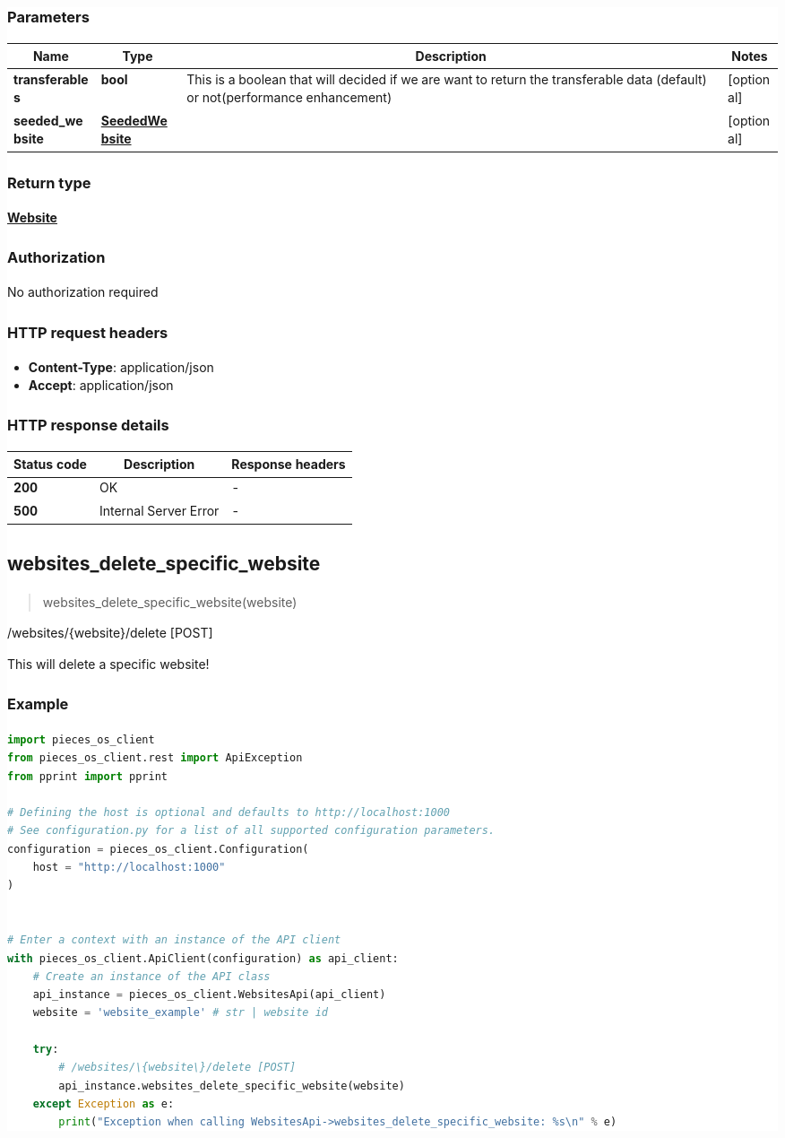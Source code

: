 

### Parameters


Name | Type | Description  | Notes
------------- | ------------- | ------------- | -------------
 **transferables** | **bool**| This is a boolean that will decided if we are want to return the transferable data (default) or not(performance enhancement) | [optional] 
 **seeded_website** | [**SeededWebsite**](SeededWebsite)|  | [optional] 

### Return type

[**Website**](Website)

### Authorization

No authorization required

### HTTP request headers

 - **Content-Type**: application/json
 - **Accept**: application/json

### HTTP response details

| Status code | Description | Response headers |
|-------------|-------------|------------------|
**200** | OK |  -  |
**500** | Internal Server Error |  -  |



## **websites_delete_specific_website**
> websites_delete_specific_website(website)

/websites/\{website\}/delete [POST]

This will delete a specific website!

### Example


```python
import pieces_os_client
from pieces_os_client.rest import ApiException
from pprint import pprint

# Defining the host is optional and defaults to http://localhost:1000
# See configuration.py for a list of all supported configuration parameters.
configuration = pieces_os_client.Configuration(
    host = "http://localhost:1000"
)


# Enter a context with an instance of the API client
with pieces_os_client.ApiClient(configuration) as api_client:
    # Create an instance of the API class
    api_instance = pieces_os_client.WebsitesApi(api_client)
    website = 'website_example' # str | website id

    try:
        # /websites/\{website\}/delete [POST]
        api_instance.websites_delete_specific_website(website)
    except Exception as e:
        print("Exception when calling WebsitesApi->websites_delete_specific_website: %s\n" % e)
```
